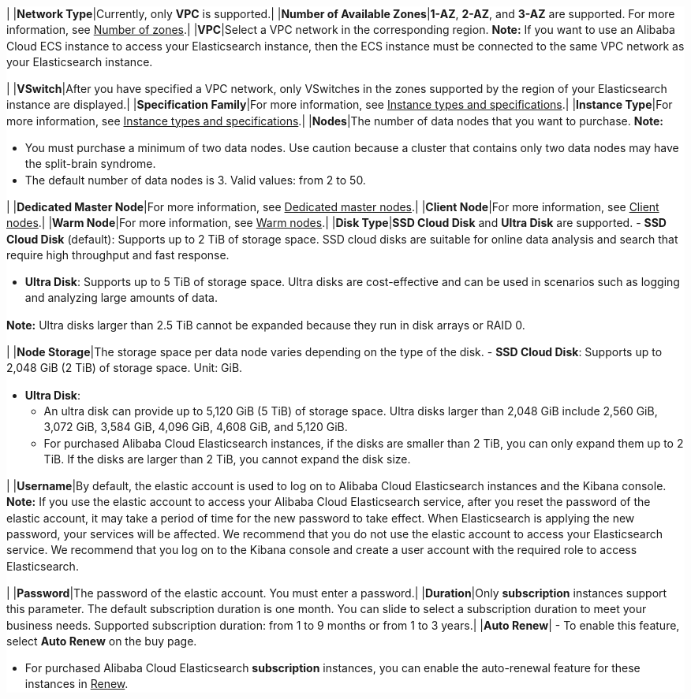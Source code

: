  |
|**Network Type**|Currently, only **VPC** is supported.|
|**Number of Available Zones**|**1-AZ**, **2-AZ**, and **3-AZ** are supported. For more information, see [Number of zones](#section_oit_gux_orc).|
|**VPC**|Select a VPC network in the corresponding region. **Note:** If you want to use an Alibaba Cloud ECS instance to access your Elasticsearch instance, then the ECS instance must be connected to the same VPC network as your Elasticsearch instance.

 |
|**VSwitch**|After you have specified a VPC network, only VSwitches in the zones supported by the region of your Elasticsearch instance are displayed.|
|**Specification Family**|For more information, see [Instance types and specifications](#section_aah_v30_6ua).|
|**Instance Type**|For more information, see [Instance types and specifications](#section_aah_v30_6ua).|
|**Nodes**|The number of data nodes that you want to purchase. **Note:** 

-   You must purchase a minimum of two data nodes. Use caution because a cluster that contains only two data nodes may have the split-brain syndrome.
-   The default number of data nodes is 3. Valid values: from 2 to 50.

 |
|**Dedicated Master Node**|For more information, see [Dedicated master nodes](#section_yyc_rc6_ww7).|
|**Client Node**|For more information, see [Client nodes](#section_1sy_pd8_ri2).|
|**Warm Node**|For more information, see [Warm nodes](#section_i5k_j8z_o3z).|
|**Disk Type**|**SSD Cloud Disk** and **Ultra Disk** are supported. -   **SSD Cloud Disk** \(default\): Supports up to 2 TiB of storage space. SSD cloud disks are suitable for online data analysis and search that require high throughput and fast response.
-   **Ultra Disk**: Supports up to 5 TiB of storage space. Ultra disks are cost-effective and can be used in scenarios such as logging and analyzing large amounts of data.

**Note:** Ultra disks larger than 2.5 TiB cannot be expanded because they run in disk arrays or RAID 0.


 |
|**Node Storage**|The storage space per data node varies depending on the type of the disk. -   **SSD Cloud Disk**: Supports up to 2,048 GiB \(2 TiB\) of storage space. Unit: GiB.
-   **Ultra Disk**:
    -   An ultra disk can provide up to 5,120 GiB \(5 TiB\) of storage space. Ultra disks larger than 2,048 GiB include 2,560 GiB, 3,072 GiB, 3,584 GiB, 4,096 GiB, 4,608 GiB, and 5,120 GiB.
    -   For purchased Alibaba Cloud Elasticsearch instances, if the disks are smaller than 2 TiB, you can only expand them up to 2 TiB. If the disks are larger than 2 TiB, you cannot expand the disk size.

 |
|**Username**|By default, the elastic account is used to log on to Alibaba Cloud Elasticsearch instances and the Kibana console. **Note:** If you use the elastic account to access your Alibaba Cloud Elasticsearch service, after you reset the password of the elastic account, it may take a period of time for the new password to take effect. When Elasticsearch is applying the new password, your services will be affected. We recommend that you do not use the elastic account to access your Elasticsearch service. We recommend that you log on to the Kibana console and create a user account with the required role to access Elasticsearch.

 |
|**Password**|The password of the elastic account. You must enter a password.|
|**Duration**|Only **subscription** instances support this parameter. The default subscription duration is one month. You can slide to select a subscription duration to meet your business needs. Supported subscription duration: from 1 to 9 months or from 1 to 3 years.|
|**Auto Renew**| -   To enable this feature, select **Auto Renew** on the buy page.
-   For purchased Alibaba Cloud Elasticsearch **subscription** instances, you can enable the auto-renewal feature for these instances in [Renew](https://renew.console.aliyun.com/center#/renew/elasticsearchpre).

